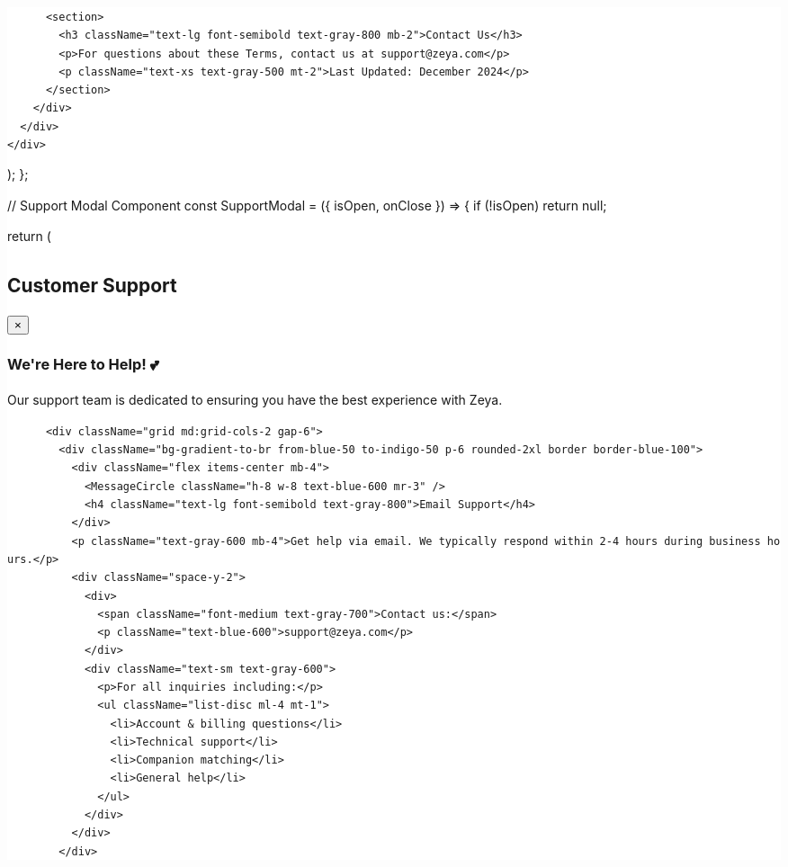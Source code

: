           <section>
            <h3 className="text-lg font-semibold text-gray-800 mb-2">Contact Us</h3>
            <p>For questions about these Terms, contact us at support@zeya.com</p>
            <p className="text-xs text-gray-500 mt-2">Last Updated: December 2024</p>
          </section>
        </div>
      </div>
    </div>
  );
};

// Support Modal Component
const SupportModal = ({ isOpen, onClose }) => {
  if (!isOpen) return null;

  return (
    <div className="fixed inset-0 bg-black bg-opacity-50 flex items-center justify-center z-50 p-4">
      <div className="bg-white rounded-2xl max-w-2xl w-full max-h-[80vh] overflow-y-auto">
        <div className="p-6 border-b border-gray-200">
          <div className="flex justify-between items-center">
            <h2 className="text-2xl font-bold text-gray-800">Customer Support</h2>
            <button onClick={onClose} className="text-gray-500 hover:text-gray-700 text-2xl">
              ×
            </button>
          </div>
        </div>
        <div className="p-6 space-y-6">
          <div className="text-center">
            <Heart className="h-16 w-16 text-rose-500 mx-auto mb-4" />
            <h3 className="text-xl font-semibold text-gray-800 mb-2">We're Here to Help! 💕</h3>
            <p className="text-gray-600">Our support team is dedicated to ensuring you have the best experience with Zeya.</p>
          </div>

          <div className="grid md:grid-cols-2 gap-6">
            <div className="bg-gradient-to-br from-blue-50 to-indigo-50 p-6 rounded-2xl border border-blue-100">
              <div className="flex items-center mb-4">
                <MessageCircle className="h-8 w-8 text-blue-600 mr-3" />
                <h4 className="text-lg font-semibold text-gray-800">Email Support</h4>
              </div>
              <p className="text-gray-600 mb-4">Get help via email. We typically respond within 2-4 hours during business hours.</p>
              <div className="space-y-2">
                <div>
                  <span className="font-medium text-gray-700">Contact us:</span>
                  <p className="text-blue-600">support@zeya.com</p>
                </div>
                <div className="text-sm text-gray-600">
                  <p>For all inquiries including:</p>
                  <ul className="list-disc ml-4 mt-1">
                    <li>Account & billing questions</li>
                    <li>Technical support</li>
                    <li>Companion matching</li>
                    <li>General help</li>
                  </ul>
                </div>
              </div>
            </div>
